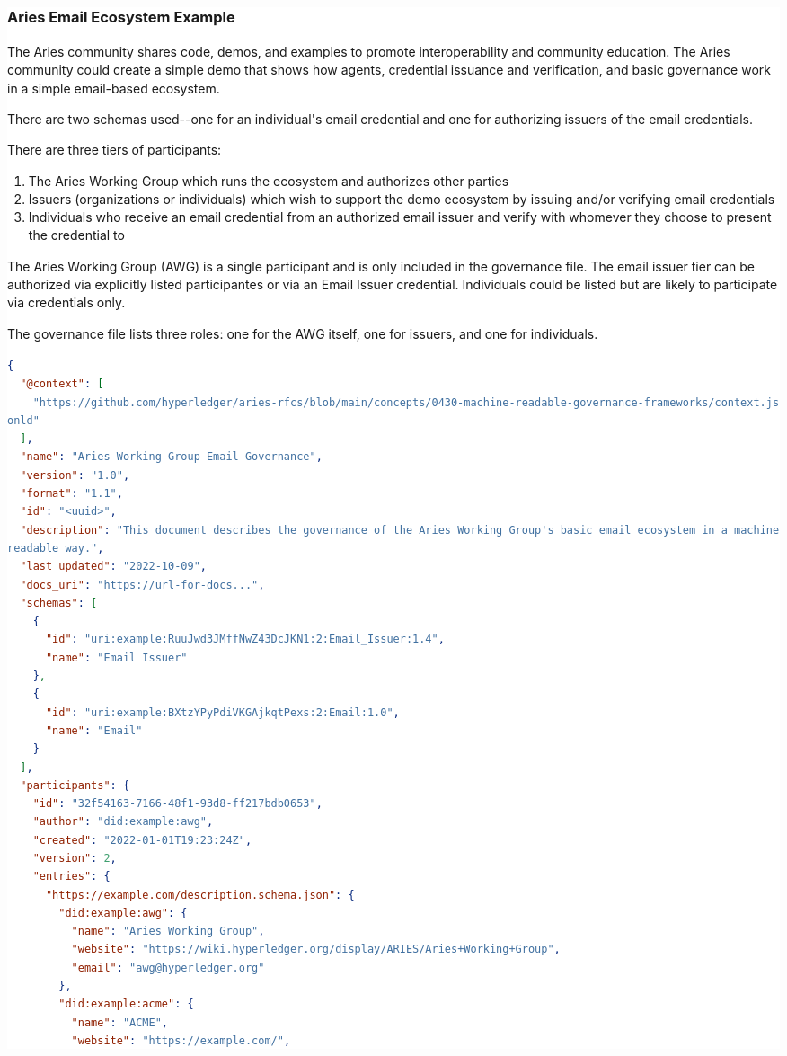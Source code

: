 ### Aries Email Ecosystem Example

The Aries community shares code, demos, and examples to promote interoperability and community education.
The Aries community could create a simple demo that shows how agents, credential issuance and verification, and basic governance work in a simple
email-based ecosystem.

There are two schemas used--one for an individual's email credential and one for authorizing issuers of the email credentials.

There are three tiers of participants:

1. The Aries Working Group which runs the ecosystem and authorizes other parties
2. Issuers (organizations or individuals) which wish to support the demo ecosystem by issuing and/or verifying email credentials
3. Individuals who receive an email credential from an authorized email issuer and verify with whomever they choose to present the credential to

The Aries Working Group (AWG) is a single participant and is only included in the governance file. The email issuer tier can be authorized via explicitly
listed participantes or via an Email Issuer credential. Individuals could be listed but are likely to participate via credentials only.

The governance file lists three roles: one for the AWG itself, one for issuers, and one for individuals.

```json
{
  "@context": [
    "https://github.com/hyperledger/aries-rfcs/blob/main/concepts/0430-machine-readable-governance-frameworks/context.jsonld"
  ],
  "name": "Aries Working Group Email Governance",
  "version": "1.0",
  "format": "1.1",
  "id": "<uuid>",
  "description": "This document describes the governance of the Aries Working Group's basic email ecosystem in a machine readable way.",
  "last_updated": "2022-10-09",
  "docs_uri": "https://url-for-docs...",
  "schemas": [
    {
      "id": "uri:example:RuuJwd3JMffNwZ43DcJKN1:2:Email_Issuer:1.4",
      "name": "Email Issuer"
    },
    {
      "id": "uri:example:BXtzYPyPdiVKGAjkqtPexs:2:Email:1.0",
      "name": "Email"
    }
  ],
  "participants": {
    "id": "32f54163-7166-48f1-93d8-ff217bdb0653",
    "author": "did:example:awg",
    "created": "2022-01-01T19:23:24Z",
    "version": 2,
    "entries": {
      "https://example.com/description.schema.json": {
        "did:example:awg": {
          "name": "Aries Working Group",
          "website": "https://wiki.hyperledger.org/display/ARIES/Aries+Working+Group",
          "email": "awg@hyperledger.org"
        },
        "did:example:acme": {
          "name": "ACME",
          "website": "https://example.com/",
```
